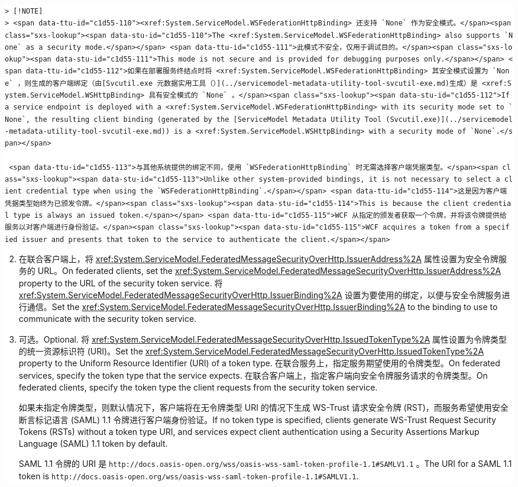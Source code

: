     > [!NOTE]
    > <span data-ttu-id="c1d55-110"><xref:System.ServiceModel.WSFederationHttpBinding> 还支持 `None` 作为安全模式。</span><span class="sxs-lookup"><span data-stu-id="c1d55-110">The <xref:System.ServiceModel.WSFederationHttpBinding> also supports `None` as a security mode.</span></span> <span data-ttu-id="c1d55-111">此模式不安全，仅用于调试目的。</span><span class="sxs-lookup"><span data-stu-id="c1d55-111">This mode is not secure and is provided for debugging purposes only.</span></span> <span data-ttu-id="c1d55-112">如果在部署服务终结点时将 <xref:System.ServiceModel.WSFederationHttpBinding> 其安全模式设置为 `None` ，则生成的客户端绑定（由[Svcutil.exe 元数据实用工具（）](../servicemodel-metadata-utility-tool-svcutil-exe.md)生成）是 <xref:System.ServiceModel.WSHttpBinding> 具有安全模式的 `None` 。</span><span class="sxs-lookup"><span data-stu-id="c1d55-112">If a service endpoint is deployed with a <xref:System.ServiceModel.WSFederationHttpBinding> with its security mode set to `None`, the resulting client binding (generated by the [ServiceModel Metadata Utility Tool (Svcutil.exe)](../servicemodel-metadata-utility-tool-svcutil-exe.md)) is a <xref:System.ServiceModel.WSHttpBinding> with a security mode of `None`.</span></span>

     <span data-ttu-id="c1d55-113">与其他系统提供的绑定不同，使用 `WSFederationHttpBinding` 时无需选择客户端凭据类型。</span><span class="sxs-lookup"><span data-stu-id="c1d55-113">Unlike other system-provided bindings, it is not necessary to select a client credential type when using the `WSFederationHttpBinding`.</span></span> <span data-ttu-id="c1d55-114">这是因为客户端凭据类型始终为已颁发令牌。</span><span class="sxs-lookup"><span data-stu-id="c1d55-114">This is because the client credential type is always an issued token.</span></span> <span data-ttu-id="c1d55-115">WCF 从指定的颁发者获取一个令牌，并将该令牌提供给服务以对客户端进行身份验证。</span><span class="sxs-lookup"><span data-stu-id="c1d55-115">WCF acquires a token from a specified issuer and presents that token to the service to authenticate the client.</span></span>

2. <span data-ttu-id="c1d55-116">在联合客户端上，将 <xref:System.ServiceModel.FederatedMessageSecurityOverHttp.IssuerAddress%2A> 属性设置为安全令牌服务的 URL。</span><span class="sxs-lookup"><span data-stu-id="c1d55-116">On federated clients, set the <xref:System.ServiceModel.FederatedMessageSecurityOverHttp.IssuerAddress%2A> property to the URL of the security token service.</span></span> <span data-ttu-id="c1d55-117">将 <xref:System.ServiceModel.FederatedMessageSecurityOverHttp.IssuerBinding%2A> 设置为要使用的绑定，以便与安全令牌服务进行通信。</span><span class="sxs-lookup"><span data-stu-id="c1d55-117">Set the <xref:System.ServiceModel.FederatedMessageSecurityOverHttp.IssuerBinding%2A> to the binding to use to communicate with the security token service.</span></span>

3. <span data-ttu-id="c1d55-118">可选。</span><span class="sxs-lookup"><span data-stu-id="c1d55-118">Optional.</span></span> <span data-ttu-id="c1d55-119">将 <xref:System.ServiceModel.FederatedMessageSecurityOverHttp.IssuedTokenType%2A> 属性设置为令牌类型的统一资源标识符 (URI)。</span><span class="sxs-lookup"><span data-stu-id="c1d55-119">Set the <xref:System.ServiceModel.FederatedMessageSecurityOverHttp.IssuedTokenType%2A> property to the Uniform Resource Identifier (URI) of a token type.</span></span> <span data-ttu-id="c1d55-120">在联合服务上，指定服务期望使用的令牌类型。</span><span class="sxs-lookup"><span data-stu-id="c1d55-120">On federated services, specify the token type that the service expects.</span></span> <span data-ttu-id="c1d55-121">在联合客户端上，指定客户端向安全令牌服务请求的令牌类型。</span><span class="sxs-lookup"><span data-stu-id="c1d55-121">On federated clients, specify the token type the client requests from the security token service.</span></span>

     <span data-ttu-id="c1d55-122">如果未指定令牌类型，则默认情况下，客户端将在无令牌类型 URI 的情况下生成 WS-Trust 请求安全令牌 (RST)，而服务希望使用安全断言标记语言 (SAML) 1.1 令牌进行客户端身份验证。</span><span class="sxs-lookup"><span data-stu-id="c1d55-122">If no token type is specified, clients generate WS-Trust Request Security Tokens (RSTs) without a token type URI, and services expect client authentication using a Security Assertions Markup Language (SAML) 1.1 token by default.</span></span>

     <span data-ttu-id="c1d55-123">SAML 1.1 令牌的 URI 是 `http://docs.oasis-open.org/wss/oasis-wss-saml-token-profile-1.1#SAMLV1.1` 。</span><span class="sxs-lookup"><span data-stu-id="c1d55-123">The URI for a SAML 1.1 token is `http://docs.oasis-open.org/wss/oasis-wss-saml-token-profile-1.1#SAMLV1.1`.</span></span>
